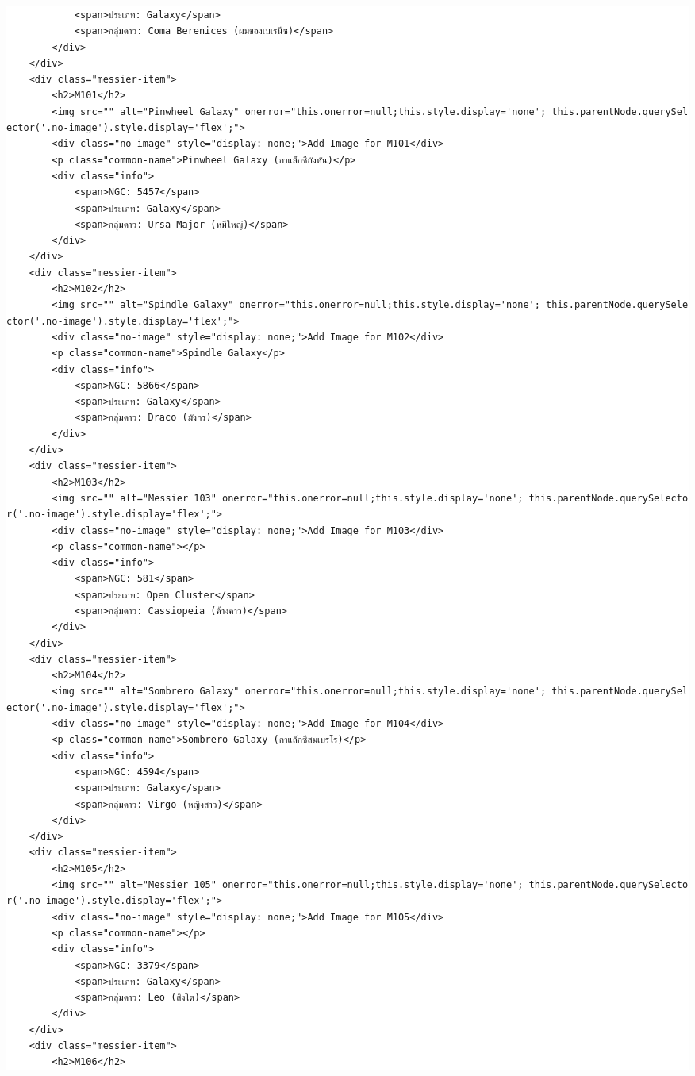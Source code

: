                 <span>ประเภท: Galaxy</span>
                <span>กลุ่มดาว: Coma Berenices (ผมของเบเรนีซ)</span>
            </div>
        </div>
        <div class="messier-item">
            <h2>M101</h2>
            <img src="" alt="Pinwheel Galaxy" onerror="this.onerror=null;this.style.display='none'; this.parentNode.querySelector('.no-image').style.display='flex';">
            <div class="no-image" style="display: none;">Add Image for M101</div>
            <p class="common-name">Pinwheel Galaxy (กาแล็กซีกังหัน)</p>
            <div class="info">
                <span>NGC: 5457</span>
                <span>ประเภท: Galaxy</span>
                <span>กลุ่มดาว: Ursa Major (หมีใหญ่)</span>
            </div>
        </div>
        <div class="messier-item">
            <h2>M102</h2>
            <img src="" alt="Spindle Galaxy" onerror="this.onerror=null;this.style.display='none'; this.parentNode.querySelector('.no-image').style.display='flex';">
            <div class="no-image" style="display: none;">Add Image for M102</div>
            <p class="common-name">Spindle Galaxy</p>
            <div class="info">
                <span>NGC: 5866</span>
                <span>ประเภท: Galaxy</span>
                <span>กลุ่มดาว: Draco (มังกร)</span>
            </div>
        </div>
        <div class="messier-item">
            <h2>M103</h2>
            <img src="" alt="Messier 103" onerror="this.onerror=null;this.style.display='none'; this.parentNode.querySelector('.no-image').style.display='flex';">
            <div class="no-image" style="display: none;">Add Image for M103</div>
            <p class="common-name"></p>
            <div class="info">
                <span>NGC: 581</span>
                <span>ประเภท: Open Cluster</span>
                <span>กลุ่มดาว: Cassiopeia (ค้างคาว)</span>
            </div>
        </div>
        <div class="messier-item">
            <h2>M104</h2>
            <img src="" alt="Sombrero Galaxy" onerror="this.onerror=null;this.style.display='none'; this.parentNode.querySelector('.no-image').style.display='flex';">
            <div class="no-image" style="display: none;">Add Image for M104</div>
            <p class="common-name">Sombrero Galaxy (กาแล็กซีสมเบรโร)</p>
            <div class="info">
                <span>NGC: 4594</span>
                <span>ประเภท: Galaxy</span>
                <span>กลุ่มดาว: Virgo (หญิงสาว)</span>
            </div>
        </div>
        <div class="messier-item">
            <h2>M105</h2>
            <img src="" alt="Messier 105" onerror="this.onerror=null;this.style.display='none'; this.parentNode.querySelector('.no-image').style.display='flex';">
            <div class="no-image" style="display: none;">Add Image for M105</div>
            <p class="common-name"></p>
            <div class="info">
                <span>NGC: 3379</span>
                <span>ประเภท: Galaxy</span>
                <span>กลุ่มดาว: Leo (สิงโต)</span>
            </div>
        </div>
        <div class="messier-item">
            <h2>M106</h2>